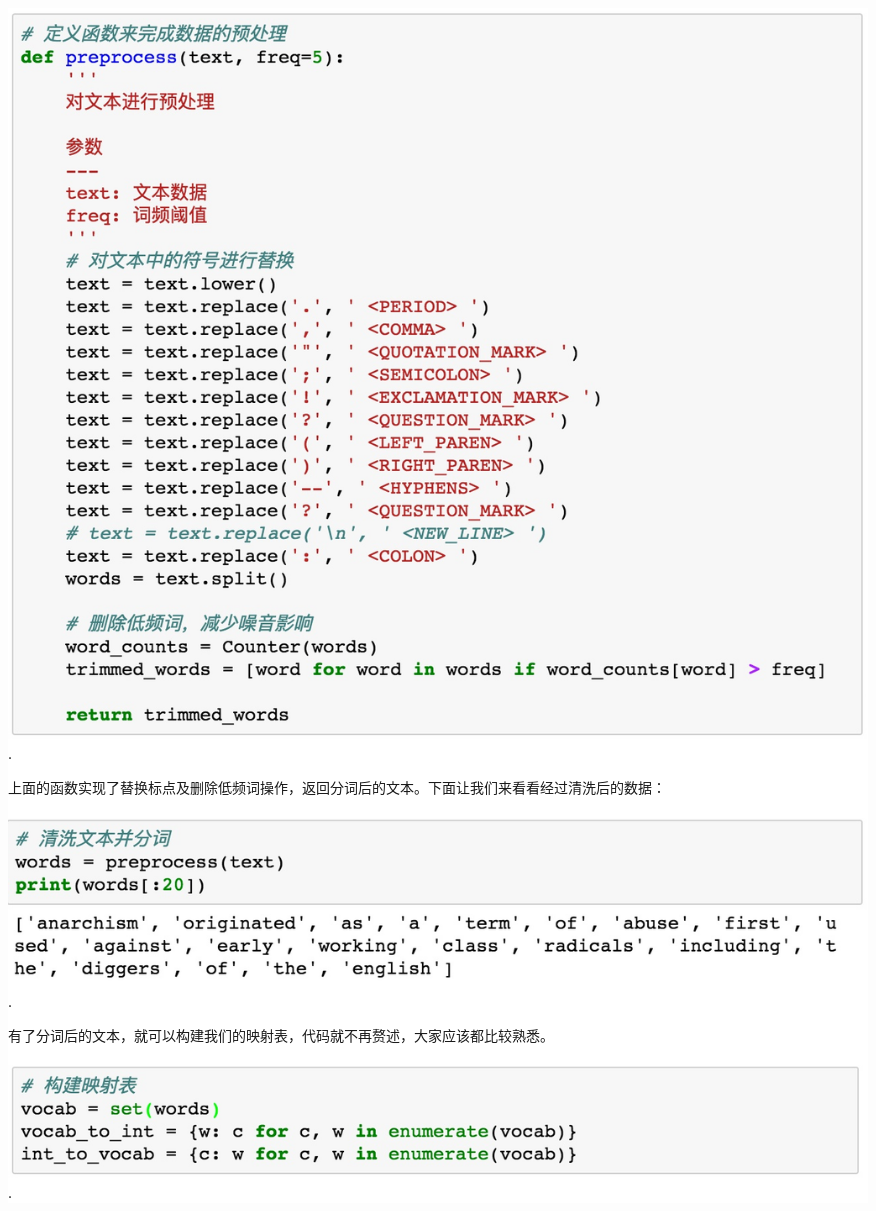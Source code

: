 <center><img src="./img/10.jpg"/></center>.

上面的函数实现了替换标点及删除低频词操作，返回分词后的文本。下面让我们来看看经过清洗后的数据：
<center><img src="./img/11.jpg"/></center>.

有了分词后的文本，就可以构建我们的映射表，代码就不再赘述，大家应该都比较熟悉。
<center><img src="./img/12.jpg"/></center>.

